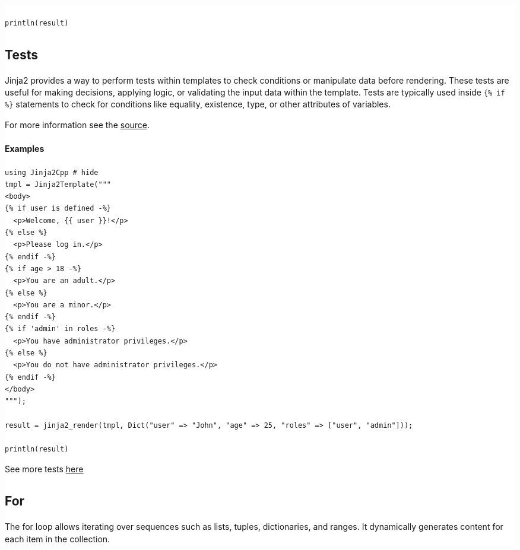 ```@example

println(result)
```

## Tests

Jinja2 provides a way to perform tests within templates to check conditions or manipulate data before rendering.
These tests are useful for making decisions, applying logic, or validating the input data within the template.
Tests are typically used inside `{% if %}` statements to check for conditions like equality, existence, type, or other attributes of variables.

For more information see the [source](https://jinja.palletsprojects.com/en/stable/templates/#tests).

#### Examples

```@example
using Jinja2Cpp # hide
tmpl = Jinja2Template("""
<body>
{% if user is defined -%}
  <p>Welcome, {{ user }}!</p>
{% else %}
  <p>Please log in.</p>
{% endif -%}
{% if age > 18 -%}
  <p>You are an adult.</p>
{% else %}
  <p>You are a minor.</p>
{% endif -%}
{% if 'admin' in roles -%}
  <p>You have administrator privileges.</p>
{% else %}
  <p>You do not have administrator privileges.</p>
{% endif -%}
</body>
""");

result = jinja2_render(tmpl, Dict("user" => "John", "age" => 25, "roles" => ["user", "admin"]));

println(result)
```

See more tests [here](https://jinja.palletsprojects.com/en/stable/templates/#builtin-tests)

## For

The for loop allows iterating over sequences such as lists, tuples, dictionaries, and ranges.
It dynamically generates content for each item in the collection.
